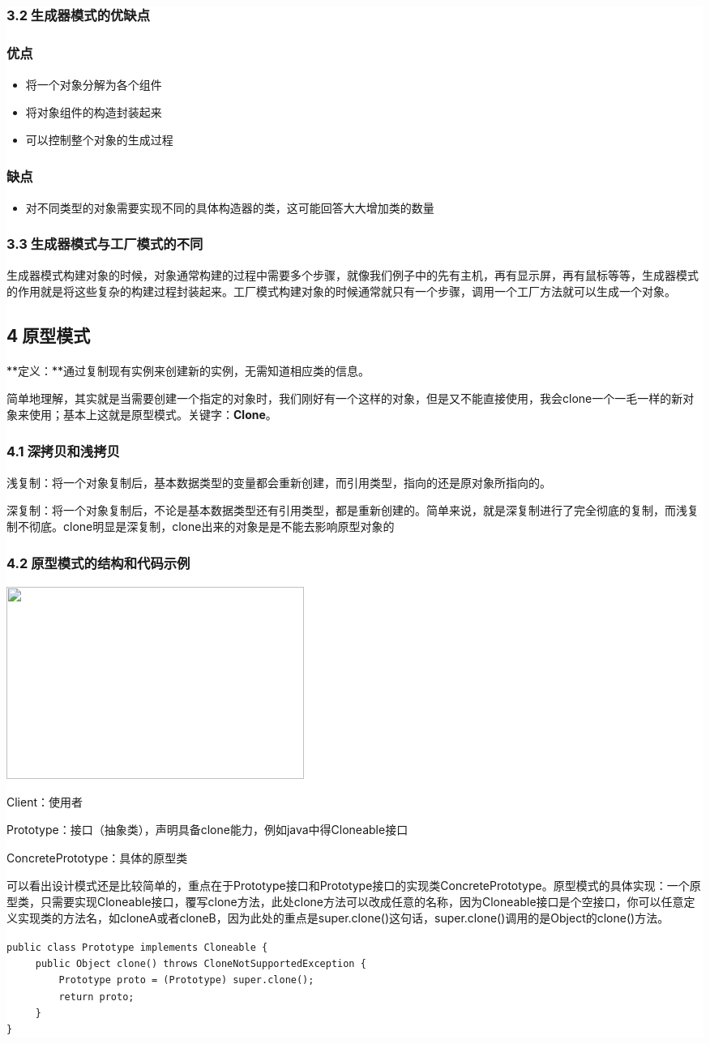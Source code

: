 ### 3.2 生成器模式的优缺点

### 优点

-   将一个对象分解为各个组件

-   将对象组件的构造封装起来

-   可以控制整个对象的生成过程

### 缺点

-   对不同类型的对象需要实现不同的具体构造器的类，这可能回答大大增加类的数量

### 3.3 生成器模式与工厂模式的不同

生成器模式构建对象的时候，对象通常构建的过程中需要多个步骤，就像我们例子中的先有主机，再有显示屏，再有鼠标等等，生成器模式的作用就是将这些复杂的构建过程封装起来。工厂模式构建对象的时候通常就只有一个步骤，调用一个工厂方法就可以生成一个对象。

 

## 4 原型模式

**定义：**通过复制现有实例来创建新的实例，无需知道相应类的信息。

简单地理解，其实就是当需要创建一个指定的对象时，我们刚好有一个这样的对象，但是又不能直接使用，我会clone一个一毛一样的新对象来使用；基本上这就是原型模式。关键字：**Clone**。

### 4.1 深拷贝和浅拷贝

浅复制：将一个对象复制后，基本数据类型的变量都会重新创建，而引用类型，指向的还是原对象所指向的。

深复制：将一个对象复制后，不论是基本数据类型还有引用类型，都是重新创建的。简单来说，就是深复制进行了完全彻底的复制，而浅复制不彻底。clone明显是深复制，clone出来的对象是是不能去影响原型对象的

### 4.2 原型模式的结构和代码示例

<img src="https://brath4.oss-cn-shenzhen.aliyuncs.com/picgo/20190609184856243.png" class="has" width="367" height="237" />

Client：使用者

Prototype：接口（抽象类），声明具备clone能力，例如java中得Cloneable接口

ConcretePrototype：具体的原型类

可以看出设计模式还是比较简单的，重点在于Prototype接口和Prototype接口的实现类ConcretePrototype。原型模式的具体实现：一个原型类，只需要实现Cloneable接口，覆写clone方法，此处clone方法可以改成任意的名称，因为Cloneable接口是个空接口，你可以任意定义实现类的方法名，如cloneA或者cloneB，因为此处的重点是super.clone()这句话，super.clone()调用的是Object的clone()方法。

``` has
public class Prototype implements Cloneable {  
     public Object clone() throws CloneNotSupportedException {  
         Prototype proto = (Prototype) super.clone();  
         return proto;  
     }  
}  
```
